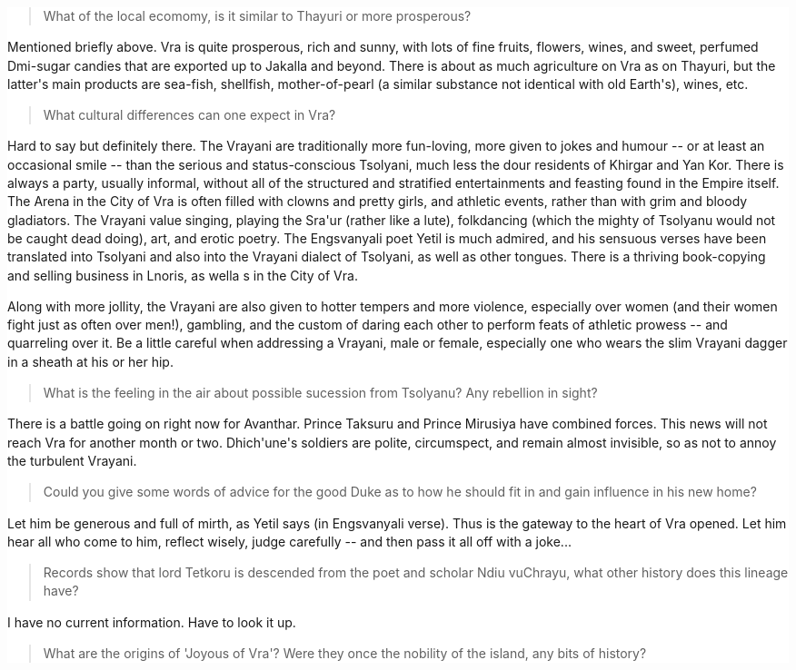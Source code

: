 >What of the local ecomomy, is it similar to Thayuri or more prosperous?

Mentioned briefly above. Vra is quite prosperous, rich and sunny, with 
lots of fine fruits, flowers, wines, and sweet, perfumed Dmi-sugar 
candies that are exported up to Jakalla and beyond. There is about as 
much agriculture on Vra as on Thayuri, but the latter's main products 
are sea-fish, shellfish, mother-of-pearl (a similar substance not 
identical with old Earth's), wines, etc. 

>What cultural differences can one expect in Vra?

Hard to say but definitely there. The Vrayani are traditionally more 
fun-loving, more given to jokes and humour -- or at least an occasional 
smile -- than the serious and status-conscious Tsolyani, much less the 
dour residents of Khirgar and Yan Kor. There is always a party, usually 
informal, without all of the structured and stratified entertainments 
and feasting found in the Empire itself. The Arena in the City of Vra 
is often filled with clowns and pretty girls, and athletic events, rather 
than with grim and bloody gladiators. The Vrayani value singing, playing 
the Sra'ur (rather like a lute), folkdancing (which the mighty of 
Tsolyanu would not be caught dead doing), art, and erotic poetry. 
The Engsvanyali poet Yetil is much admired, and his sensuous verses have
been translated into Tsolyani and also into the Vrayani dialect of 
Tsolyani, as well as other tongues. There is a thriving book-copying 
and selling business in Lnoris, as wella s in the City of Vra.

Along with more jollity, the Vrayani are also given to hotter tempers 
and more violence, especially over women (and their women fight just 
as often over men!), gambling, and the custom of daring each other to 
perform feats of athletic prowess -- and quarreling over it. Be a little 
careful when addressing a Vrayani, male or female, especially one who 
wears the slim Vrayani dagger in a sheath at his or her hip.
 
>What is the feeling in the air about possible sucession from Tsolyanu? 
>Any rebellion in sight?

There is a battle going on right now for Avanthar. Prince Taksuru and 
Prince Mirusiya have combined forces. This news will not reach Vra for 
another month or two. Dhich'une's soldiers are polite, circumspect, 
and remain almost invisible, so as not to annoy the turbulent Vrayani. 
 
>Could you give some words of advice for the good Duke as to how he should
>fit in and gain influence in his new home?

Let him be generous and full of mirth, as Yetil says (in Engsvanyali 
verse). Thus is the gateway to the heart of Vra opened. Let him hear 
all who come to him, reflect wisely, judge carefully -- and then pass 
it all off with a joke...

>Records show that lord Tetkoru is descended from the poet and scholar Ndiu
>vuChrayu, what other history does this lineage have?

I have no current information. Have to look it up.

>What are the origins of 'Joyous of Vra'?  Were they once the nobility of
>the island, any bits of history?
